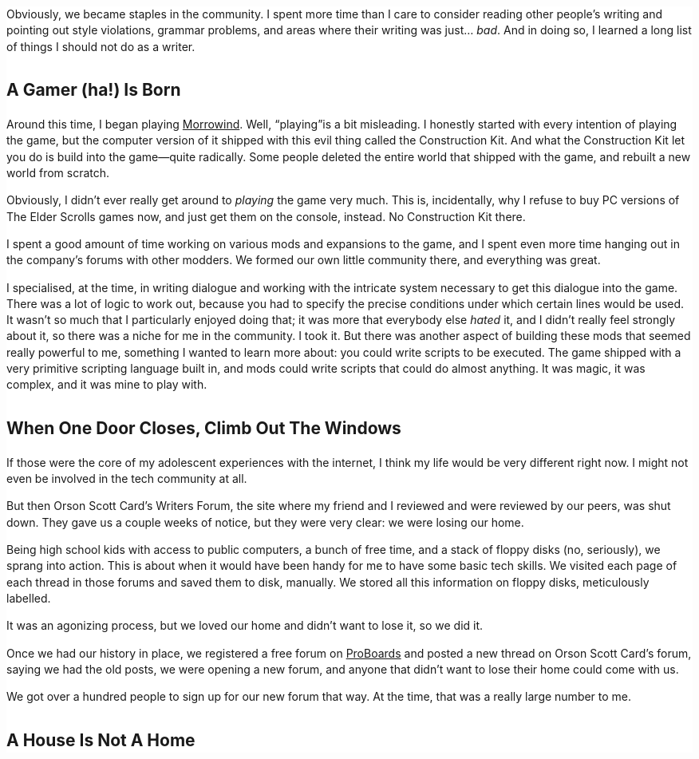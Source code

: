 Obviously, we became staples in the community. I spent more time than I care to consider reading other people’s writing and pointing out style violations, grammar problems, and areas where their writing was just… _bad_. And in doing so, I learned a long list of things I should not do as a writer.

## A Gamer (ha!) Is Born

Around this time, I began playing [Morrowind](http://www.wikipedia.org/wiki/Morrowind). Well, “playing”is a bit misleading. I honestly started with every intention of playing the game, but the computer version of it shipped with this evil thing called the Construction Kit. And what the Construction Kit let you do is build into the game—quite radically. Some people deleted the entire world that shipped with the game, and rebuilt a new world from scratch.

Obviously, I didn’t ever really get around to _playing_ the game very much. This is, incidentally, why I refuse to buy PC versions of The Elder Scrolls games now, and just get them on the console, instead. No Construction Kit there.

I spent a good amount of time working on various mods and expansions to the game, and I spent even more time hanging out in the company’s forums with other modders. We formed our own little community there, and everything was great.

I specialised, at the time, in writing dialogue and working with the intricate system necessary to get this dialogue into the game. There was a lot of logic to work out, because you had to specify the precise conditions under which certain lines would be used. It wasn’t so much that I particularly enjoyed doing that; it was more that everybody else _hated_ it, and I didn’t really feel strongly about it, so there was a niche for me in the community. I took it. But there was another aspect of building these mods that seemed really powerful to me, something I wanted to learn more about: you could write scripts to be executed. The game shipped with a very primitive scripting language built in, and mods could write scripts that could do almost anything. It was magic, it was complex, and it was mine to play with.

## When One Door Closes, Climb Out The Windows

If those were the core of my adolescent experiences with the internet, I think my life would be very different right now. I might not even be involved in the tech community at all.

But then Orson Scott Card’s Writers Forum, the site where my friend and I reviewed and were reviewed by our peers, was shut down. They gave us a couple weeks of notice, but they were very clear: we were losing our home.

Being high school kids with access to public computers, a bunch of free time, and a stack of floppy disks (no, seriously), we sprang into action. This is about when it would have been handy for me to have some basic tech skills. We visited each page of each thread in those forums and saved them to disk, manually. We stored all this information on floppy disks, meticulously labelled.

It was an agonizing process, but we loved our home and didn’t want to lose it, so we did it.

Once we had our history in place, we registered a free forum on [ProBoards](http://www.proboards.com) and posted a new thread on Orson Scott Card’s forum, saying we had the old posts, we were opening a new forum, and anyone that didn’t want to lose their home could come with us.

We got over a hundred people to sign up for our new forum that way. At the time, that was a really large number to me.

## A House Is Not A Home
